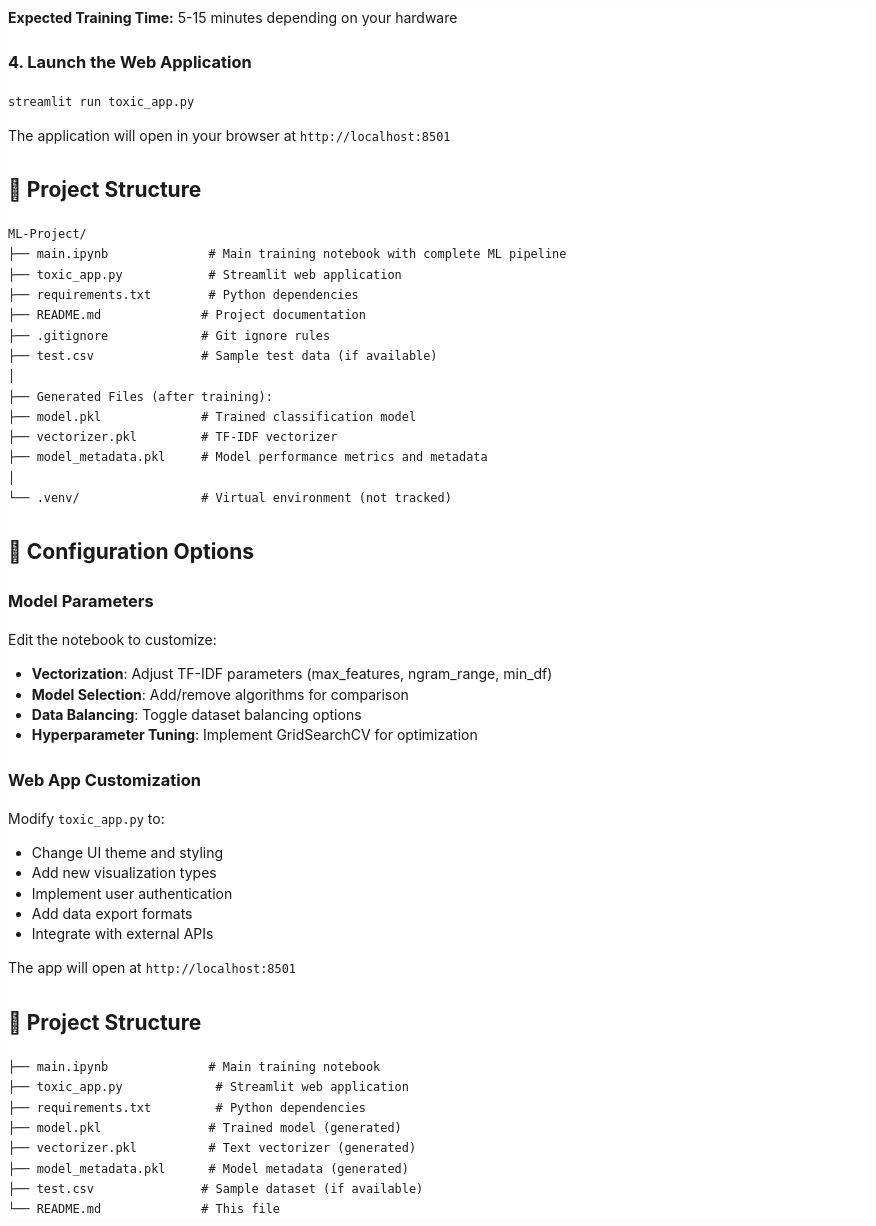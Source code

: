 **Expected Training Time:** 5-15 minutes depending on your hardware

### 4. Launch the Web Application
```bash
streamlit run toxic_app.py
```

The application will open in your browser at `http://localhost:8501`

## 📁 Project Structure

```
ML-Project/
├── main.ipynb              # Main training notebook with complete ML pipeline
├── toxic_app.py            # Streamlit web application
├── requirements.txt        # Python dependencies
├── README.md              # Project documentation
├── .gitignore             # Git ignore rules
├── test.csv               # Sample test data (if available)
│
├── Generated Files (after training):
├── model.pkl              # Trained classification model
├── vectorizer.pkl         # TF-IDF vectorizer
├── model_metadata.pkl     # Model performance metrics and metadata
│
└── .venv/                 # Virtual environment (not tracked)
```

## 🔧 Configuration Options

### Model Parameters
Edit the notebook to customize:
- **Vectorization**: Adjust TF-IDF parameters (max_features, ngram_range, min_df)
- **Model Selection**: Add/remove algorithms for comparison
- **Data Balancing**: Toggle dataset balancing options
- **Hyperparameter Tuning**: Implement GridSearchCV for optimization

### Web App Customization
Modify `toxic_app.py` to:
- Change UI theme and styling
- Add new visualization types
- Implement user authentication
- Add data export formats
- Integrate with external APIs

The app will open at `http://localhost:8501`

## 📁 Project Structure

```
├── main.ipynb              # Main training notebook
├── toxic_app.py             # Streamlit web application
├── requirements.txt         # Python dependencies
├── model.pkl               # Trained model (generated)
├── vectorizer.pkl          # Text vectorizer (generated)
├── model_metadata.pkl      # Model metadata (generated)
├── test.csv               # Sample dataset (if available)
└── README.md              # This file
```
